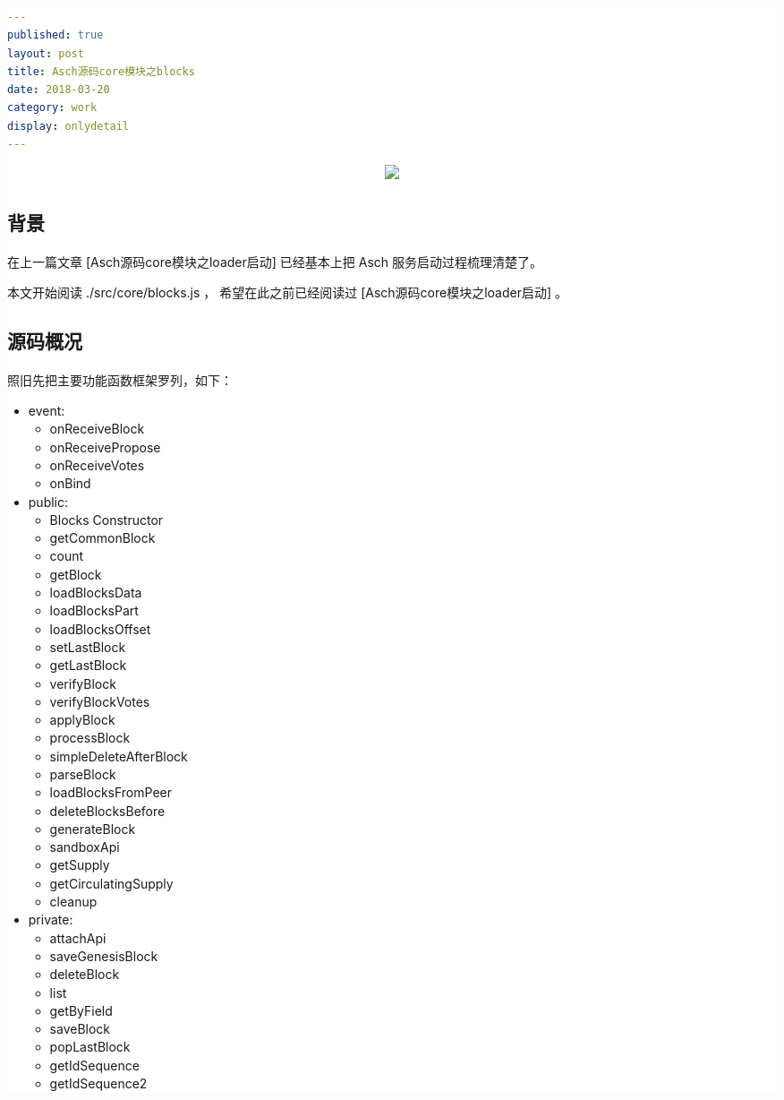 ```yaml
---    
published: true
layout: post    
title: Asch源码core模块之blocks
date: 2018-03-20
category: work    
display: onlydetail
---    
```


<center>  
<img src="http://7viirv.com1.z0.glb.clouddn.com/xas.jpg" class="photo"></img>  
</center>  

## 背景

在上一篇文章 [Asch源码core模块之loader启动] 已经基本上把 Asch 服务启动过程梳理清楚了。

本文开始阅读 ./src/core/blocks.js ，
希望在此之前已经阅读过 [Asch源码core模块之loader启动] 。

## 源码概况

照旧先把主要功能函数框架罗列，如下：

+ event:
    + onReceiveBlock
    + onReceivePropose
    + onReceiveVotes
    + onBind
+ public:
    + Blocks Constructor 
    + getCommonBlock
    + count
    + getBlock
    + loadBlocksData
    + loadBlocksPart
    + loadBlocksOffset
    + setLastBlock
    + getLastBlock
    + verifyBlock
    + verifyBlockVotes
    + applyBlock
    + processBlock
    + simpleDeleteAfterBlock
    + parseBlock
    + loadBlocksFromPeer
    + deleteBlocksBefore
    + generateBlock
    + sandboxApi
    + getSupply
    + getCirculatingSupply
    + cleanup
+ private:
    + attachApi
    + saveGenesisBlock
    + deleteBlock
    + list
    + getByField
    + saveBlock
    + popLastBlock
    + getIdSequence
    + getIdSequence2